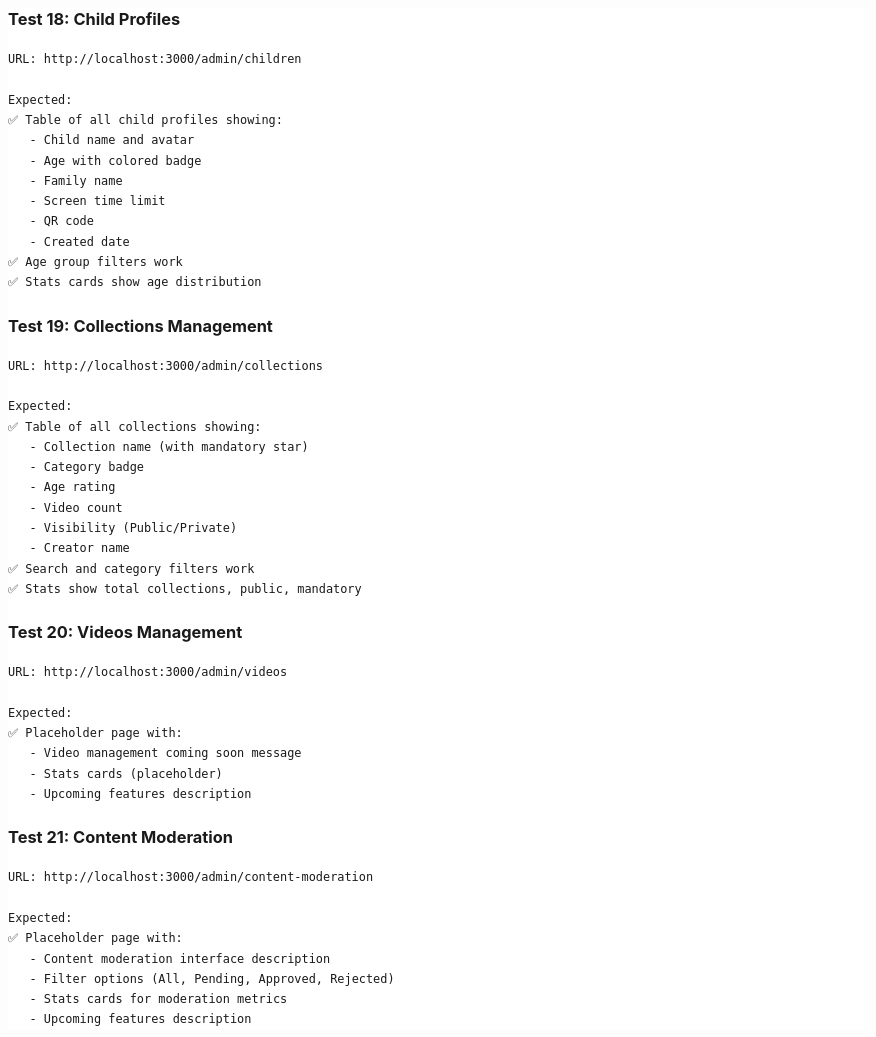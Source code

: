 ### **Test 18: Child Profiles**

```
URL: http://localhost:3000/admin/children

Expected:
✅ Table of all child profiles showing:
   - Child name and avatar
   - Age with colored badge
   - Family name
   - Screen time limit
   - QR code
   - Created date
✅ Age group filters work
✅ Stats cards show age distribution
```

### **Test 19: Collections Management**

```
URL: http://localhost:3000/admin/collections

Expected:
✅ Table of all collections showing:
   - Collection name (with mandatory star)
   - Category badge
   - Age rating
   - Video count
   - Visibility (Public/Private)
   - Creator name
✅ Search and category filters work
✅ Stats show total collections, public, mandatory
```

### **Test 20: Videos Management**

```
URL: http://localhost:3000/admin/videos

Expected:
✅ Placeholder page with:
   - Video management coming soon message
   - Stats cards (placeholder)
   - Upcoming features description
```

### **Test 21: Content Moderation**

```
URL: http://localhost:3000/admin/content-moderation

Expected:
✅ Placeholder page with:
   - Content moderation interface description
   - Filter options (All, Pending, Approved, Rejected)
   - Stats cards for moderation metrics
   - Upcoming features description
```
